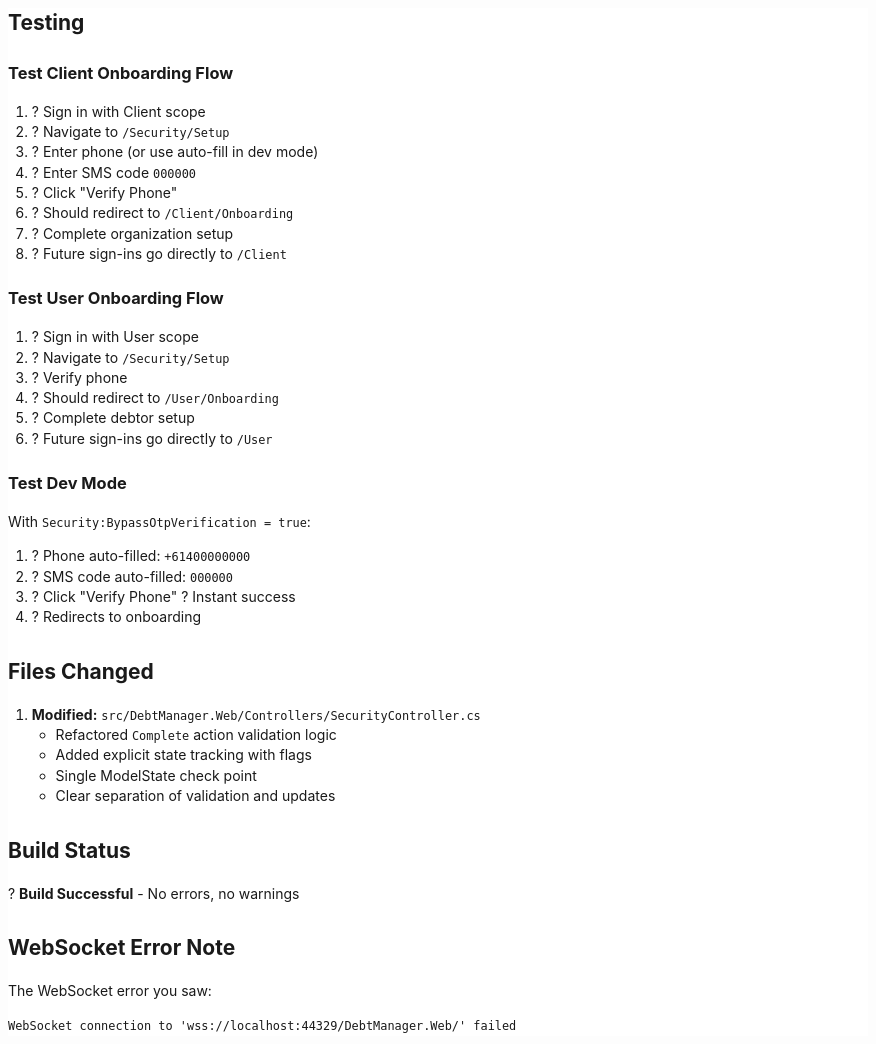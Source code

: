 ```csharp
```

## Testing

### Test Client Onboarding Flow

1. ? Sign in with Client scope
2. ? Navigate to `/Security/Setup`
3. ? Enter phone (or use auto-fill in dev mode)
4. ? Enter SMS code `000000`
5. ? Click "Verify Phone"
6. ? Should redirect to `/Client/Onboarding`
7. ? Complete organization setup
8. ? Future sign-ins go directly to `/Client`

### Test User Onboarding Flow

1. ? Sign in with User scope
2. ? Navigate to `/Security/Setup`
3. ? Verify phone
4. ? Should redirect to `/User/Onboarding`
5. ? Complete debtor setup
6. ? Future sign-ins go directly to `/User`

### Test Dev Mode

With `Security:BypassOtpVerification = true`:

1. ? Phone auto-filled: `+61400000000`
2. ? SMS code auto-filled: `000000`
3. ? Click "Verify Phone" ? Instant success
4. ? Redirects to onboarding

## Files Changed

1. **Modified:** `src/DebtManager.Web/Controllers/SecurityController.cs`
   - Refactored `Complete` action validation logic
   - Added explicit state tracking with flags
   - Single ModelState check point
   - Clear separation of validation and updates

## Build Status
? **Build Successful** - No errors, no warnings

## WebSocket Error Note

The WebSocket error you saw:
```
WebSocket connection to 'wss://localhost:44329/DebtManager.Web/' failed
```
